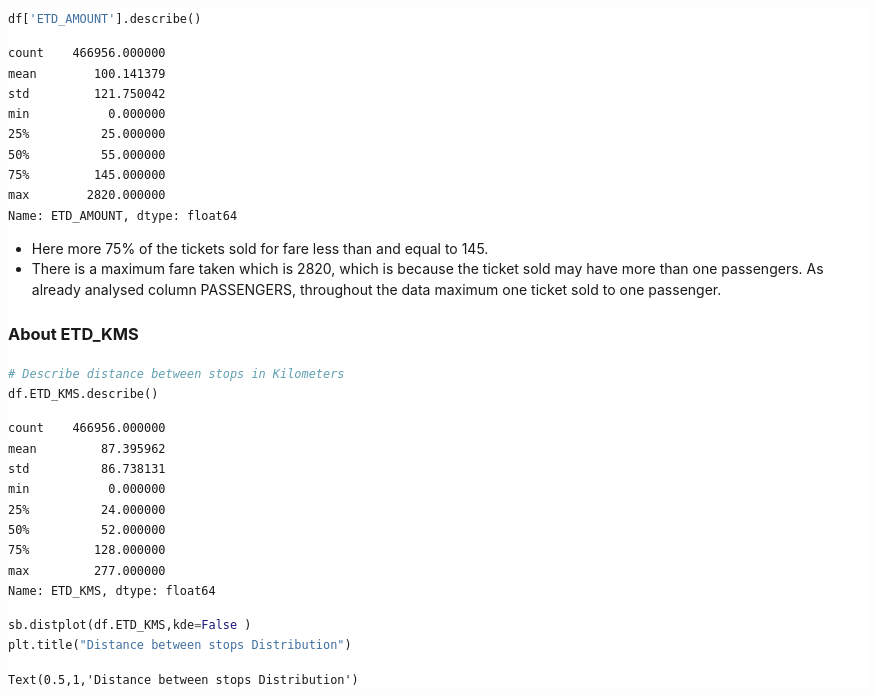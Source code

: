 

```python
df['ETD_AMOUNT'].describe()
```




    count    466956.000000
    mean        100.141379
    std         121.750042
    min           0.000000
    25%          25.000000
    50%          55.000000
    75%         145.000000
    max        2820.000000
    Name: ETD_AMOUNT, dtype: float64



- Here more 75% of the tickets sold for fare less than and equal to 145.
- There is a maximum fare taken which is 2820, which is because the ticket sold may have more than one passengers. As already analysed column PASSENGERS, throughout the data maximum one ticket sold to one passenger.

### About ETD_KMS


```python
# Describe distance between stops in Kilometers
df.ETD_KMS.describe()
```




    count    466956.000000
    mean         87.395962
    std          86.738131
    min           0.000000
    25%          24.000000
    50%          52.000000
    75%         128.000000
    max         277.000000
    Name: ETD_KMS, dtype: float64




```python
sb.distplot(df.ETD_KMS,kde=False )
plt.title("Distance between stops Distribution")
```




    Text(0.5,1,'Distance between stops Distribution')



